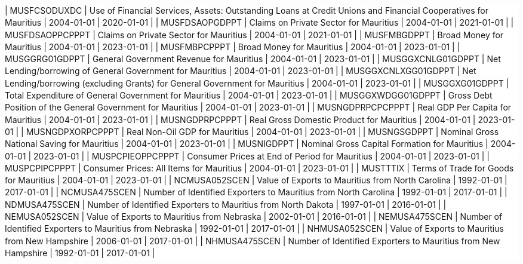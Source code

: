 | MUSFCSODUXDC        | Use of Financial Services, Assets: Outstanding Loans at Credit Unions and Financial Cooperatives for Mauritius                                                      | 2004-01-01          | 2020-01-01        |
| MUSFDSAOPGDPPT      | Claims on Private Sector for Mauritius                                                                                                                              | 2004-01-01          | 2021-01-01        |
| MUSFDSAOPPCPPPT     | Claims on Private Sector for Mauritius                                                                                                                              | 2004-01-01          | 2021-01-01        |
| MUSFMBGDPPT         | Broad Money for Mauritius                                                                                                                                           | 2004-01-01          | 2023-01-01        |
| MUSFMBPCPPPT        | Broad Money for Mauritius                                                                                                                                           | 2004-01-01          | 2023-01-01        |
| MUSGGRG01GDPPT      | General Government Revenue for Mauritius                                                                                                                            | 2004-01-01          | 2023-01-01        |
| MUSGGXCNLG01GDPPT   | Net Lending/borrowing of General Government for Mauritius                                                                                                           | 2004-01-01          | 2023-01-01        |
| MUSGGXCNLXGG01GDPPT | Net Lending/borrowing (excluding Grants) for General Government for Mauritius                                                                                       | 2004-01-01          | 2023-01-01        |
| MUSGGXG01GDPPT      | Total Expenditure of General Government for Mauritius                                                                                                               | 2004-01-01          | 2023-01-01        |
| MUSGGXWDGG01GDPPT   | Gross Debt Position of the General Government for Mauritius                                                                                                         | 2004-01-01          | 2023-01-01        |
| MUSNGDPRPCPCPPPT    | Real GDP Per Capita for Mauritius                                                                                                                                   | 2004-01-01          | 2023-01-01        |
| MUSNGDPRPCPPPT      | Real Gross Domestic Product for Mauritius                                                                                                                           | 2004-01-01          | 2023-01-01        |
| MUSNGDPXORPCPPPT    | Real Non-Oil GDP for Mauritius                                                                                                                                      | 2004-01-01          | 2023-01-01        |
| MUSNGSGDPPT         | Nominal Gross National Saving for Mauritius                                                                                                                         | 2004-01-01          | 2023-01-01        |
| MUSNIGDPPT          | Nominal Gross Capital Formation for Mauritius                                                                                                                       | 2004-01-01          | 2023-01-01        |
| MUSPCPIEOPPCPPPT    | Consumer Prices at End of Period for Mauritius                                                                                                                      | 2004-01-01          | 2023-01-01        |
| MUSPCPIPCPPPT       | Consumer Prices: All Items for Mauritius                                                                                                                            | 2004-01-01          | 2023-01-01        |
| MUSTTTIX            | Terms of Trade for Goods for Mauritius                                                                                                                              | 2004-01-01          | 2023-01-01        |
| NCMUSA052SCEN       | Value of Exports to Mauritius from North Carolina                                                                                                                   | 1992-01-01          | 2017-01-01        |
| NCMUSA475SCEN       | Number of Identified Exporters to Mauritius from North Carolina                                                                                                     | 1992-01-01          | 2017-01-01        |
| NDMUSA475SCEN       | Number of Identified Exporters to Mauritius from North Dakota                                                                                                       | 1997-01-01          | 2016-01-01        |
| NEMUSA052SCEN       | Value of Exports to Mauritius from Nebraska                                                                                                                         | 2002-01-01          | 2016-01-01        |
| NEMUSA475SCEN       | Number of Identified Exporters to Mauritius from Nebraska                                                                                                           | 1992-01-01          | 2017-01-01        |
| NHMUSA052SCEN       | Value of Exports to Mauritius from New Hampshire                                                                                                                    | 2006-01-01          | 2017-01-01        |
| NHMUSA475SCEN       | Number of Identified Exporters to Mauritius from New Hampshire                                                                                                      | 1992-01-01          | 2017-01-01        |